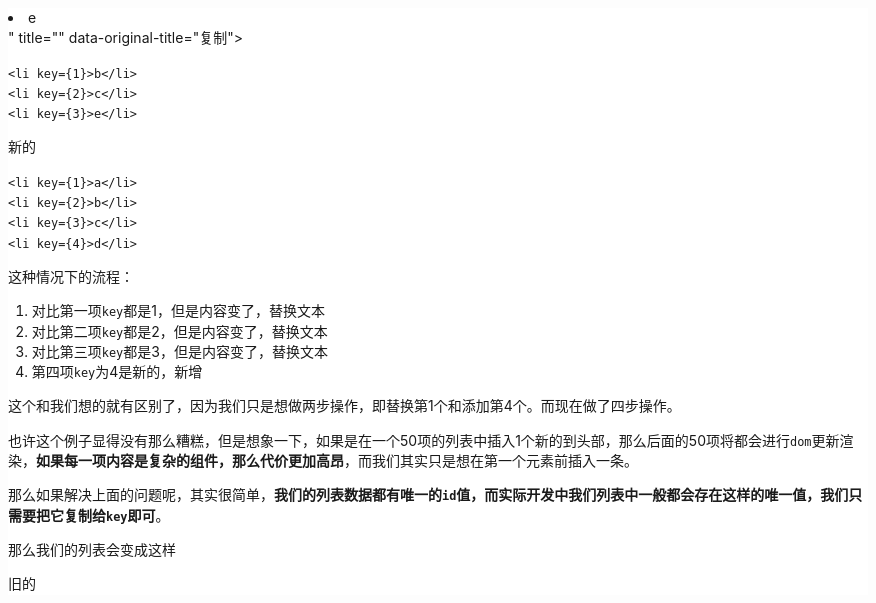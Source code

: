 <li key={3}>e</li>" title="" data-original-title="复制"></span>
      <span type="button" class="saveToNote code-tool" data-toggle="tooltip" data-placement="top" title="" data-original-title="放进笔记"></span>
      </div>
      </div><pre class="hljs xml"><code class="jsx"><span class="hljs-tag">&lt;<span class="hljs-name">li</span> <span class="hljs-attr">key</span>=<span class="hljs-string">{1}</span>&gt;</span>b<span class="hljs-tag">&lt;/<span class="hljs-name">li</span>&gt;</span>
<span class="hljs-tag">&lt;<span class="hljs-name">li</span> <span class="hljs-attr">key</span>=<span class="hljs-string">{2}</span>&gt;</span>c<span class="hljs-tag">&lt;/<span class="hljs-name">li</span>&gt;</span>
<span class="hljs-tag">&lt;<span class="hljs-name">li</span> <span class="hljs-attr">key</span>=<span class="hljs-string">{3}</span>&gt;</span>e<span class="hljs-tag">&lt;/<span class="hljs-name">li</span>&gt;</span></code></pre>
<p>新的</p>
<div class="widget-codetool" style="display:none;">
      <div class="widget-codetool--inner">
      <span class="selectCode code-tool" data-toggle="tooltip" data-placement="top" title="" data-original-title="全选"></span>
      <span type="button" class="copyCode code-tool" data-toggle="tooltip" data-placement="top" data-clipboard-text="<li key={1}>a</li>
<li key={2}>b</li>
<li key={3}>c</li>
<li key={4}>d</li>" title="" data-original-title="复制"></span>
      <span type="button" class="saveToNote code-tool" data-toggle="tooltip" data-placement="top" title="" data-original-title="放进笔记"></span>
      </div>
      </div><pre class="hljs xml"><code class="jsx"><span class="hljs-tag">&lt;<span class="hljs-name">li</span> <span class="hljs-attr">key</span>=<span class="hljs-string">{1}</span>&gt;</span>a<span class="hljs-tag">&lt;/<span class="hljs-name">li</span>&gt;</span>
<span class="hljs-tag">&lt;<span class="hljs-name">li</span> <span class="hljs-attr">key</span>=<span class="hljs-string">{2}</span>&gt;</span>b<span class="hljs-tag">&lt;/<span class="hljs-name">li</span>&gt;</span>
<span class="hljs-tag">&lt;<span class="hljs-name">li</span> <span class="hljs-attr">key</span>=<span class="hljs-string">{3}</span>&gt;</span>c<span class="hljs-tag">&lt;/<span class="hljs-name">li</span>&gt;</span>
<span class="hljs-tag">&lt;<span class="hljs-name">li</span> <span class="hljs-attr">key</span>=<span class="hljs-string">{4}</span>&gt;</span>d<span class="hljs-tag">&lt;/<span class="hljs-name">li</span>&gt;</span></code></pre>
<p>这种情况下的流程：</p>
<ol>
<li>对比第一项<code>key</code>都是1，但是内容变了，替换文本</li>
<li>对比第二项<code>key</code>都是2，但是内容变了，替换文本</li>
<li>对比第三项<code>key</code>都是3，但是内容变了，替换文本</li>
<li>第四项<code>key</code>为4是新的，新增</li>
</ol>
<p>这个和我们想的就有区别了，因为我们只是想做两步操作，即替换第1个和添加第4个。而现在做了四步操作。</p>
<p>也许这个例子显得没有那么糟糕，但是想象一下，如果是在一个50项的列表中插入1个新的到头部，那么后面的50项将都会进行<code>dom</code>更新渲染，<strong>如果每一项内容是复杂的组件，那么代价更加高昂</strong>，而我们其实只是想在第一个元素前插入一条。</p>
<p>那么如果解决上面的问题呢，其实很简单，<strong>我们的列表数据都有唯一的<code>id</code>值，而实际开发中我们列表中一般都会存在这样的唯一值，我们只需要把它复制给<code>key</code>即可</strong>。</p>
<p>那么我们的列表会变成这样</p>
<p>旧的</p>
<div class="widget-codetool" style="display:none;">
      <div class="widget-codetool--inner">
      <span class="selectCode code-tool" data-toggle="tooltip" data-placement="top" title="" data-original-title="全选"></span>
      <span type="button" class="copyCode code-tool" data-toggle="tooltip" data-placement="top" data-clipboard-text="<li key={2}>b</li>
<li key={3}>c</li>
<li key={5}>e</li>" title="" data-original-title="复制"></span>
      <span type="button" class="saveToNote code-tool" data-toggle="tooltip" data-placement="top" title="" data-original-title="放进笔记"></span>
      </div>